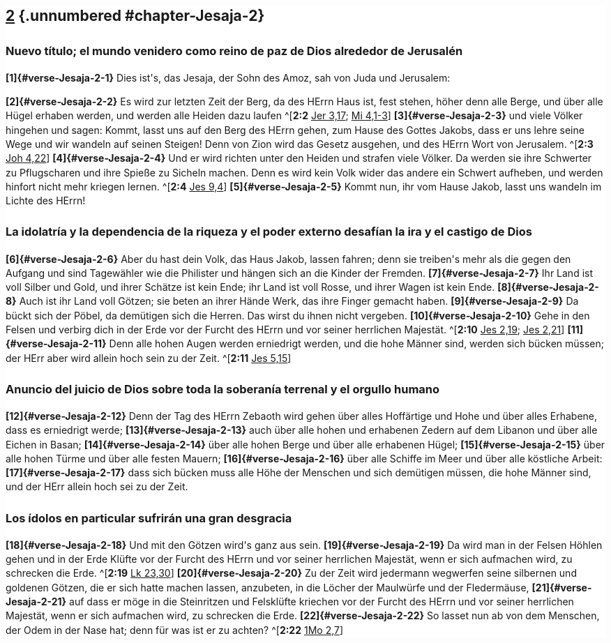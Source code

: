 
## [2](#book-Jesaja) {.unnumbered #chapter-Jesaja-2}
### Nuevo título; el mundo venidero como reino de paz de Dios alrededor de Jerusalén
**[1]{#verse-Jesaja-2-1}** Dies ist's, das Jesaja, der Sohn des Amoz, sah von Juda und Jerusalem: 

**[2]{#verse-Jesaja-2-2}** Es wird zur letzten Zeit der Berg, da des HErrn Haus ist, fest stehen, höher denn alle Berge, und über alle Hügel erhaben werden, und werden alle Heiden dazu laufen ^[**2:2** [Jer 3,17](ch024.xhtml#verse-Jeremia-3-17); [Mi 4,1-3](ch033.xhtml#verse-Micha-4-1)] **[3]{#verse-Jesaja-2-3}** und viele Völker hingehen und sagen: Kommt, lasst uns auf den Berg des HErrn gehen, zum Hause des Gottes Jakobs, dass er uns lehre seine Wege und wir wandeln auf seinen Steigen! Denn von Zion wird das Gesetz ausgehen, und des HErrn Wort von Jerusalem. ^[**2:3** [Joh 4,22](ch043.xhtml#verse-Johannes-4-22)] **[4]{#verse-Jesaja-2-4}** Und er wird richten unter den Heiden und strafen viele Völker. Da werden sie ihre Schwerter zu Pflugscharen und ihre Spieße zu Sicheln machen. Denn es wird kein Volk wider das andere ein Schwert aufheben, und werden hinfort nicht mehr kriegen lernen. ^[**2:4** [Jes 9,4](ch023.xhtml#verse-Jesaja-9-4)] **[5]{#verse-Jesaja-2-5}** Kommt nun, ihr vom Hause Jakob, lasst uns wandeln im Lichte des HErrn!
  

### La idolatría y la dependencia de la riqueza y el poder externo desafían la ira y el castigo de Dios
**[6]{#verse-Jesaja-2-6}** Aber du hast dein Volk, das Haus Jakob, lassen fahren; denn sie treiben's mehr als die gegen den Aufgang und sind Tagewähler wie die Philister und hängen sich an die Kinder der Fremden. **[7]{#verse-Jesaja-2-7}** Ihr Land ist voll Silber und Gold, und ihrer Schätze ist kein Ende; ihr Land ist voll Rosse, und ihrer Wagen ist kein Ende. **[8]{#verse-Jesaja-2-8}** Auch ist ihr Land voll Götzen; sie beten an ihrer Hände Werk, das ihre Finger gemacht haben. **[9]{#verse-Jesaja-2-9}** Da bückt sich der Pöbel, da demütigen sich die Herren. Das wirst du ihnen nicht vergeben. **[10]{#verse-Jesaja-2-10}** Gehe in den Felsen und verbirg dich in der Erde vor der Furcht des HErrn und vor seiner herrlichen Majestät. ^[**2:10** [Jes 2,19](ch023.xhtml#verse-Jesaja-2-19); [Jes 2,21](ch023.xhtml#verse-Jesaja-2-21)] **[11]{#verse-Jesaja-2-11}** Denn alle hohen Augen werden erniedrigt werden, und die hohe Männer sind, werden sich bücken müssen; der HErr aber wird allein hoch sein zu der Zeit. ^[**2:11** [Jes 5,15](ch023.xhtml#verse-Jesaja-5-15)] 
 

### Anuncio del juicio de Dios sobre toda la soberanía terrenal y el orgullo humano
**[12]{#verse-Jesaja-2-12}** Denn der Tag des HErrn Zebaoth wird gehen über alles Hoffärtige und Hohe und über alles Erhabene, dass es erniedrigt werde; **[13]{#verse-Jesaja-2-13}** auch über alle hohen und erhabenen Zedern auf dem Libanon und über alle Eichen in Basan; **[14]{#verse-Jesaja-2-14}** über alle hohen Berge und über alle erhabenen Hügel; **[15]{#verse-Jesaja-2-15}** über alle hohen Türme und über alle festen Mauern; **[16]{#verse-Jesaja-2-16}** über alle Schiffe im Meer und über alle köstliche Arbeit: **[17]{#verse-Jesaja-2-17}** dass sich bücken muss alle Höhe der Menschen und sich demütigen müssen, die hohe Männer sind, und der HErr allein hoch sei zu der Zeit. 

### Los ídolos en particular sufrirán una gran desgracia
**[18]{#verse-Jesaja-2-18}** Und mit den Götzen wird's ganz aus sein. **[19]{#verse-Jesaja-2-19}** Da wird man in der Felsen Höhlen gehen und in der Erde Klüfte vor der Furcht des HErrn und vor seiner herrlichen Majestät, wenn er sich aufmachen wird, zu schrecken die Erde. ^[**2:19** [Lk 23,30](ch042.xhtml#verse-Lukas-23-30)] **[20]{#verse-Jesaja-2-20}** Zu der Zeit wird jedermann wegwerfen seine silbernen und goldenen Götzen, die er sich hatte machen lassen, anzubeten, in die Löcher der Maulwürfe und der Fledermäuse, **[21]{#verse-Jesaja-2-21}** auf dass er möge in die Steinritzen und Felsklüfte kriechen vor der Furcht des HErrn und vor seiner herrlichen Majestät, wenn er sich aufmachen wird, zu schrecken die Erde. **[22]{#verse-Jesaja-2-22}** So lasset nun ab von dem Menschen, der Odem in der Nase hat; denn für was ist er zu achten? ^[**2:22** [1Mo 2,7](ch001.xhtml#verse-1-Mose-2-7)] 
 